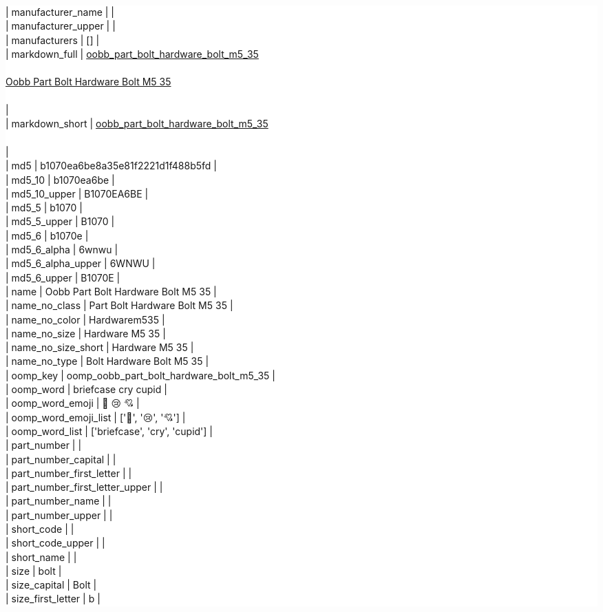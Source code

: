 | manufacturer_name |  |  
| manufacturer_upper |  |  
| manufacturers | [] |  
| markdown_full | [oobb_part_bolt_hardware_bolt_m5_35](https://github.com/oomlout/oomlout_oomp_current_version_messy/tree/main/parts/oobb_part_bolt_hardware_bolt_m5_35)<br>[](https://github.com/oomlout/oomlout_oomp_current_version_messy/tree/main/parts/oobb_part_bolt_hardware_bolt_m5_35)<br>[Oobb Part Bolt Hardware Bolt M5 35](https://github.com/oomlout/oomlout_oomp_current_version_messy/tree/main/parts/oobb_part_bolt_hardware_bolt_m5_35)<br><br> |  
| markdown_short | [oobb_part_bolt_hardware_bolt_m5_35](https://github.com/oomlout/oomlout_oomp_current_version_messy/tree/main/parts/oobb_part_bolt_hardware_bolt_m5_35)<br><br> |  
| md5 | b1070ea6be8a35e81f2221d1f488b5fd |  
| md5_10 | b1070ea6be |  
| md5_10_upper | B1070EA6BE |  
| md5_5 | b1070 |  
| md5_5_upper | B1070 |  
| md5_6 | b1070e |  
| md5_6_alpha | 6wnwu |  
| md5_6_alpha_upper | 6WNWU |  
| md5_6_upper | B1070E |  
| name | Oobb Part Bolt Hardware Bolt M5 35 |  
| name_no_class | Part Bolt Hardware Bolt M5 35 |  
| name_no_color | Hardwarem535 |  
| name_no_size | Hardware M5 35 |  
| name_no_size_short | Hardware M5 35 |  
| name_no_type | Bolt Hardware Bolt M5 35 |  
| oomp_key | oomp_oobb_part_bolt_hardware_bolt_m5_35 |  
| oomp_word | briefcase cry cupid |  
| oomp_word_emoji | :briefcase: :cry: :cupid: |  
| oomp_word_emoji_list | [':briefcase:', ':cry:', ':cupid:'] |  
| oomp_word_list | ['briefcase', 'cry', 'cupid'] |  
| part_number |  |  
| part_number_capital |  |  
| part_number_first_letter |  |  
| part_number_first_letter_upper |  |  
| part_number_name |  |  
| part_number_upper |  |  
| short_code |  |  
| short_code_upper |  |  
| short_name |  |  
| size | bolt |  
| size_capital | Bolt |  
| size_first_letter | b |  